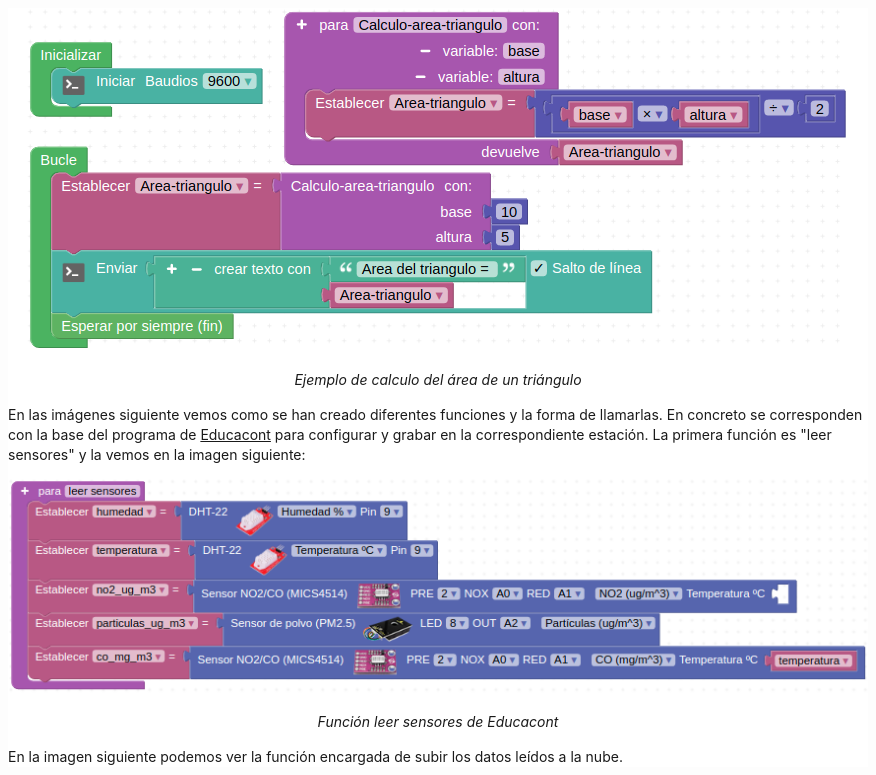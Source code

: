 <center>

![Ejemplo de calculo del área de un triángulo](../img/Tactividades/pir/ejemplo-area-triangulo.png)

*Ejemplo de calculo del área de un triángulo*

</center>

En las imágenes siguiente vemos como se han creado diferentes funciones y la forma de llamarlas. En concreto se corresponden con la base del programa de [Educacont](http://educacont.org/) para configurar y grabar en la correspondiente estación. La primera función es "leer sensores" y la vemos en la imagen siguiente:

<center>

![Función leer sensores de Educacont](../img/Tactividades/pir/leer-sensores.png)

*Función leer sensores de Educacont*

</center>

En la imagen siguiente podemos ver la función encargada de subir los datos leídos a la nube.

<center>
